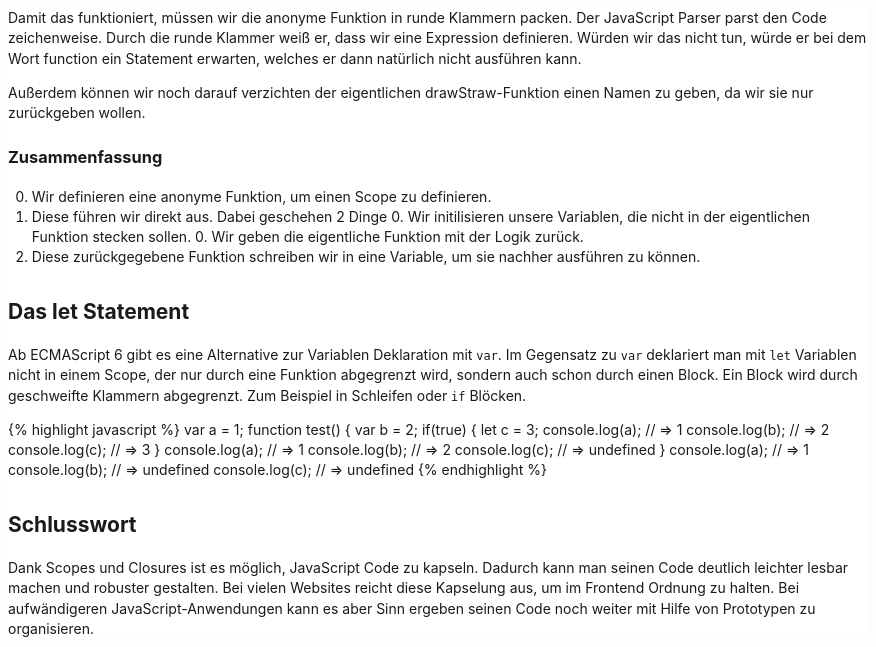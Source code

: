 Damit das funktioniert, müssen wir die anonyme Funktion in runde Klammern packen. Der JavaScript Parser parst den Code zeichenweise. Durch die runde Klammer weiß er, dass wir eine Expression definieren. Würden wir das nicht tun, würde er bei dem Wort function ein Statement erwarten, welches er dann natürlich nicht ausführen kann.

Außerdem können wir noch darauf verzichten der eigentlichen drawStraw-Funktion einen Namen zu geben, da wir sie nur zurückgeben wollen.

<iframe width="100%" height="260" src="//jsfiddle.net/fvosberg/syd2g09j/5/embedded/js/" allowfullscreen="allowfullscreen" frameborder="0"></iframe>

### Zusammenfassung

0. Wir definieren eine anonyme Funktion, um einen Scope zu definieren.
0. Diese führen wir direkt aus. Dabei geschehen 2 Dinge
	0. Wir initilisieren unsere Variablen, die nicht in der eigentlichen Funktion stecken sollen.
	0. Wir geben die eigentliche Funktion mit der Logik zurück.
0. Diese zurückgegebene Funktion schreiben wir in eine Variable, um sie nachher ausführen zu können.

## Das let Statement

Ab ECMAScript 6 gibt es eine Alternative zur Variablen Deklaration mit ```var```. Im Gegensatz zu ```var``` deklariert man mit ```let``` Variablen nicht in einem Scope, der nur durch eine Funktion abgegrenzt wird, sondern auch schon durch einen Block. Ein Block wird durch geschweifte Klammern abgegrenzt. Zum Beispiel in Schleifen oder ```if``` Blöcken.

{% highlight javascript %}
var a = 1;
function test() {
	var b = 2;
	if(true) {
		let c = 3;
		console.log(a); // => 1
		console.log(b); // => 2
		console.log(c); // => 3
	}
	console.log(a); // => 1
	console.log(b); // => 2
	console.log(c); // => undefined
}
console.log(a); // => 1
console.log(b); // => undefined
console.log(c); // => undefined
{% endhighlight %}

## Schlusswort

Dank Scopes und Closures ist es möglich, JavaScript Code zu kapseln. Dadurch kann man seinen Code deutlich leichter lesbar machen und robuster gestalten. Bei vielen Websites reicht diese Kapselung aus, um im Frontend Ordnung zu halten. Bei aufwändigeren JavaScript-Anwendungen kann es aber Sinn ergeben seinen Code noch weiter mit Hilfe von Prototypen zu organisieren.
